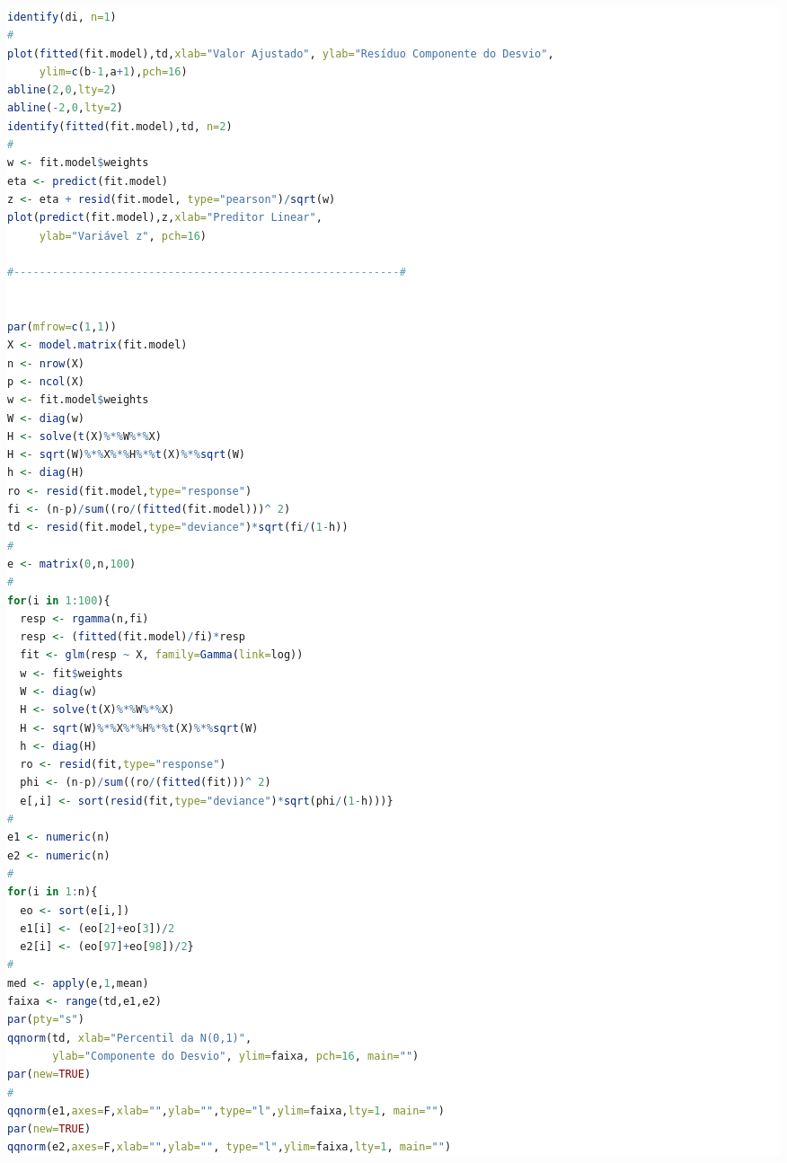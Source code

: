 ``` r
identify(di, n=1)
#
plot(fitted(fit.model),td,xlab="Valor Ajustado", ylab="Resíduo Componente do Desvio",
     ylim=c(b-1,a+1),pch=16)
abline(2,0,lty=2)
abline(-2,0,lty=2)
identify(fitted(fit.model),td, n=2)
#
w <- fit.model$weights
eta <- predict(fit.model)
z <- eta + resid(fit.model, type="pearson")/sqrt(w)
plot(predict(fit.model),z,xlab="Preditor Linear",
     ylab="Variável z", pch=16)

#------------------------------------------------------------#


par(mfrow=c(1,1))
X <- model.matrix(fit.model)
n <- nrow(X)
p <- ncol(X)
w <- fit.model$weights
W <- diag(w)
H <- solve(t(X)%*%W%*%X)
H <- sqrt(W)%*%X%*%H%*%t(X)%*%sqrt(W)
h <- diag(H)
ro <- resid(fit.model,type="response")
fi <- (n-p)/sum((ro/(fitted(fit.model)))^ 2)
td <- resid(fit.model,type="deviance")*sqrt(fi/(1-h))
#
e <- matrix(0,n,100)
#
for(i in 1:100){
  resp <- rgamma(n,fi)
  resp <- (fitted(fit.model)/fi)*resp
  fit <- glm(resp ~ X, family=Gamma(link=log))
  w <- fit$weights
  W <- diag(w)
  H <- solve(t(X)%*%W%*%X)
  H <- sqrt(W)%*%X%*%H%*%t(X)%*%sqrt(W)
  h <- diag(H)
  ro <- resid(fit,type="response")
  phi <- (n-p)/sum((ro/(fitted(fit)))^ 2)
  e[,i] <- sort(resid(fit,type="deviance")*sqrt(phi/(1-h)))}
#
e1 <- numeric(n)
e2 <- numeric(n)
#
for(i in 1:n){
  eo <- sort(e[i,])
  e1[i] <- (eo[2]+eo[3])/2
  e2[i] <- (eo[97]+eo[98])/2}
#
med <- apply(e,1,mean)
faixa <- range(td,e1,e2)
par(pty="s")
qqnorm(td, xlab="Percentil da N(0,1)",
       ylab="Componente do Desvio", ylim=faixa, pch=16, main="")
par(new=TRUE)
#
qqnorm(e1,axes=F,xlab="",ylab="",type="l",ylim=faixa,lty=1, main="")
par(new=TRUE)
qqnorm(e2,axes=F,xlab="",ylab="", type="l",ylim=faixa,lty=1, main="")
```
